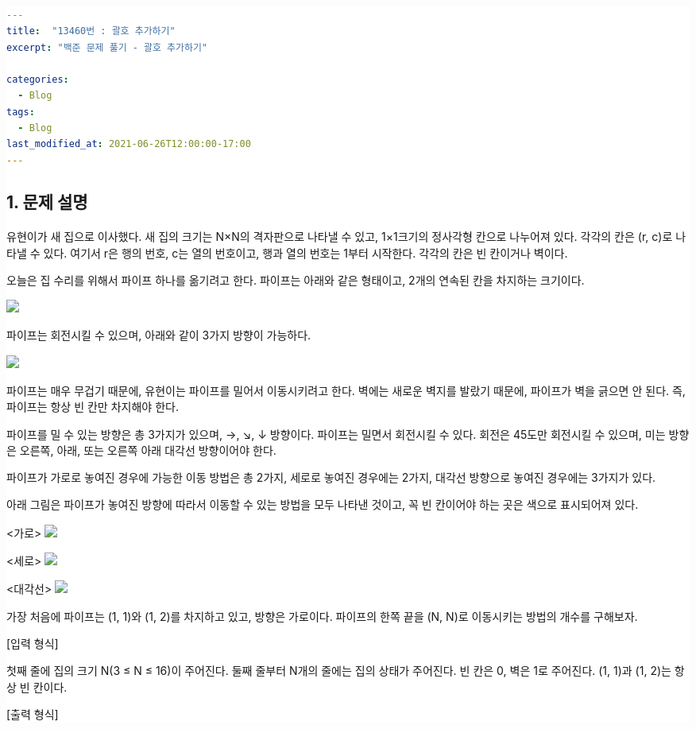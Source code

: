 ```yaml
---
title:  "13460번 : 괄호 추가하기"
excerpt: "백준 문제 풀기 - 괄호 추가하기"

categories:
  - Blog
tags:
  - Blog
last_modified_at: 2021-06-26T12:00:00-17:00
---
```


## 1. 문제 설명


  유현이가 새 집으로 이사했다. 새 집의 크기는 N×N의 격자판으로 나타낼 수 있고, 1×1크기의 정사각형 칸으로 나누어져 있다. 각각의 칸은 (r, c)로 나타낼 수 있다. 여기서 r은 행의 번호, c는 열의 번호이고, 행과 열의 번호는 1부터 시작한다. 각각의 칸은 빈 칸이거나 벽이다.

  오늘은 집 수리를 위해서 파이프 하나를 옮기려고 한다. 파이프는 아래와 같은 형태이고, 2개의 연속된 칸을 차지하는 크기이다.

![](https://upload.acmicpc.net/3ceac594-87df-487d-9152-c532f7136e1e/-/preview/)

  파이프는 회전시킬 수 있으며, 아래와 같이 3가지 방향이 가능하다.

![](https://upload.acmicpc.net/b29efafa-dbae-4522-809c-76d5c184a231/-/preview/)

  파이프는 매우 무겁기 때문에, 유현이는 파이프를 밀어서 이동시키려고 한다. 벽에는 새로운 벽지를 발랐기 때문에, 파이프가 벽을 긁으면 안 된다. 즉, 파이프는 항상 빈 칸만 차지해야 한다.

  파이프를 밀 수 있는 방향은 총 3가지가 있으며, →, ↘, ↓ 방향이다. 파이프는 밀면서 회전시킬 수 있다. 회전은 45도만 회전시킬 수 있으며, 미는 방향은 오른쪽, 아래, 또는 오른쪽 아래 대각선 방향이어야 한다.

  파이프가 가로로 놓여진 경우에 가능한 이동 방법은 총 2가지, 세로로 놓여진 경우에는 2가지, 대각선 방향으로 놓여진 경우에는 3가지가 있다.

  아래 그림은 파이프가 놓여진 방향에 따라서 이동할 수 있는 방법을 모두 나타낸 것이고, 꼭 빈 칸이어야 하는 곳은 색으로 표시되어져 있다.

<가로>
![](https://upload.acmicpc.net/0f445b26-4e5b-4169-8a1a-89c9e115907e/-/preview/)

<세로>
![](https://upload.acmicpc.net/045d071f-0ea2-4ab5-a8db-61c215e7e7b7/-/preview/)

<대각선>
![](https://upload.acmicpc.net/ace5e982-6a52-4982-b51d-6c33c6b742bf/-/preview/)

  가장 처음에 파이프는 (1, 1)와 (1, 2)를 차지하고 있고, 방향은 가로이다. 파이프의 한쪽 끝을 (N, N)로 이동시키는 방법의 개수를 구해보자.

[입력 형식]

  첫째 줄에 집의 크기 N(3 ≤ N ≤ 16)이 주어진다. 둘째 줄부터 N개의 줄에는 집의 상태가 주어진다. 빈 칸은 0, 벽은 1로 주어진다. (1, 1)과 (1, 2)는 항상 빈 칸이다.

[출력 형식]
